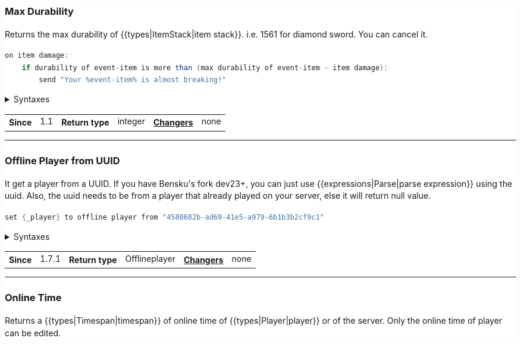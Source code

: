  
### Max Durability
Returns the max durability of {{types|ItemStack|item stack}}. i.e. 1561 for diamond sword. You can cancel it.
 
```java
on item damage:
	if durability of event-item is more than (max durability of event-item - item damage):
		send "Your %event-item% is almost breaking!"
```
<details><summary>Syntaxes</summary></details>
<p>
</p>
<table>
  <th><div title="Since which version it was added.">Since</div></th>
  <td>1.1</td>
  <th><div title="What type it returns">Return type</div</th>
  <td>integer</td>
  <th><div title="The possible modifiers that this expression accepts."><a href="http://bensku.github.io/Skript/effects.html#EffChange">Changers</a></div></th>
  <td>none</td>
</table>
 
---
 
### Offline Player from UUID
It get a player from a UUID. If you have Bensku's fork dev23+, you can just use {{expressions|Parse|parse expression}} using the uuid.
Also, the uuid needs to be from a player that already played on your server, else it will return null value.
 
```java
set {_player} to offline player from "4580682b-ad69-41e5-a979-6b1b3b2cf9c1"
```
<details><summary>Syntaxes</summary></details>
<p>
</p>
<table>
  <th><div title="Since which version it was added.">Since</div></th>
  <td>1.7.1</td>
  <th><div title="What type it returns">Return type</div</th>
  <td>Offlineplayer</td>
  <th><div title="The possible modifiers that this expression accepts."><a href="http://bensku.github.io/Skript/effects.html#EffChange">Changers</a></div></th>
  <td>none</td>
</table>
 
---
 
### Online Time
Returns a {{types|Timespan|timespan}} of online time of {{types|Player|player}} or of the server. Only the online time of player can be edited.
 